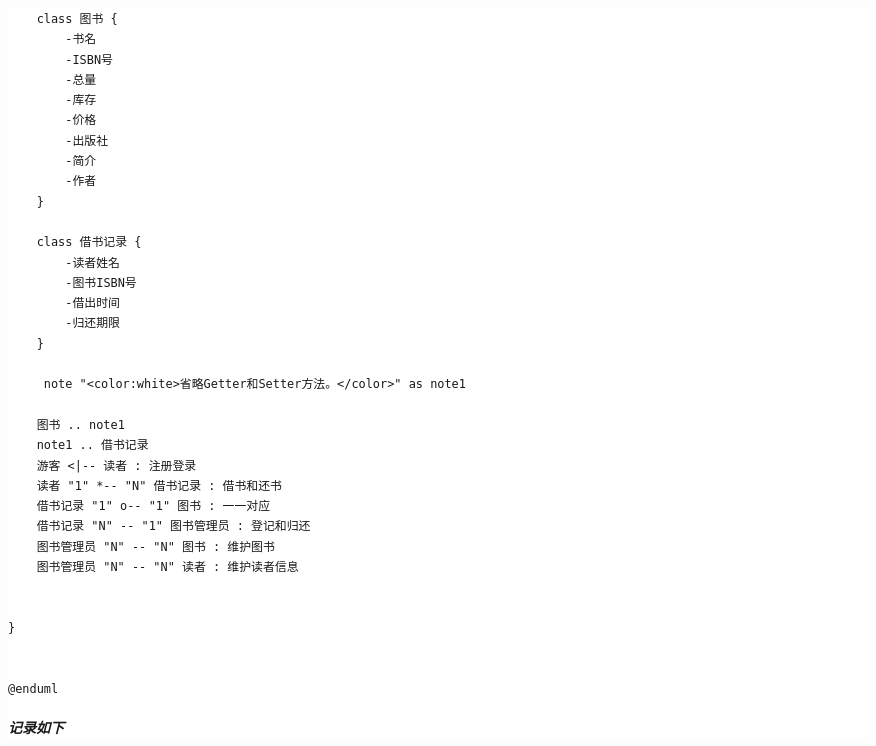 ```
	class 图书 {
	 	-书名
	 	-ISBN号
	 	-总量
	 	-库存
	 	-价格
	 	-出版社
	 	-简介
	 	-作者
	}

	class 借书记录 {
	 	-读者姓名
	 	-图书ISBN号
	 	-借出时间
	 	-归还期限
	}

	 note "<color:white>省略Getter和Setter方法。</color>" as note1

	图书 .. note1
	note1 .. 借书记录
	游客 <|-- 读者 : 注册登录
	读者 "1" *-- "N" 借书记录 : 借书和还书
	借书记录 "1" o-- "1" 图书 : 一一对应
	借书记录 "N" -- "1" 图书管理员 : 登记和归还
	图书管理员 "N" -- "N" 图书 : 维护图书
	图书管理员 "N" -- "N" 读者 : 维护读者信息


}


@enduml
```
##### 记录如下